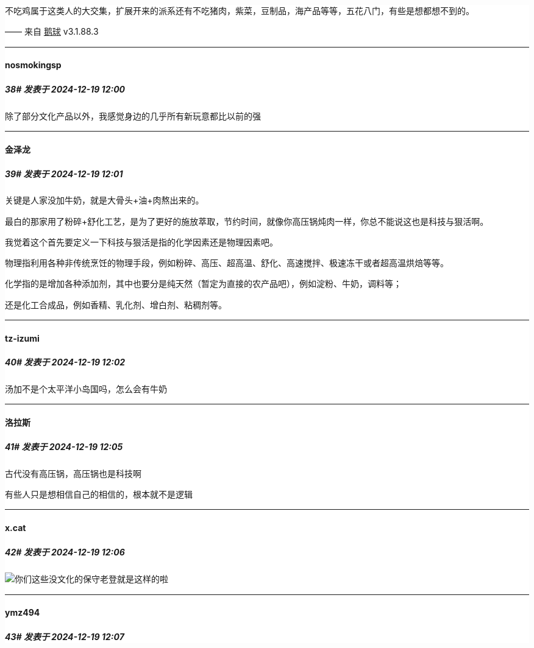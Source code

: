 不吃鸡属于这类人的大交集，扩展开来的派系还有不吃猪肉，紫菜，豆制品，海产品等等，五花八门，有些是想都想不到的。

—— 来自 [鹅球](https://www.pgyer.com/GcUxKd4w) v3.1.88.3

*****

####  nosmokingsp  
##### 38#       发表于 2024-12-19 12:00

除了部分文化产品以外，我感觉身边的几乎所有新玩意都比以前的强

*****

####  金泽龙  
##### 39#       发表于 2024-12-19 12:01

关键是人家没加牛奶，就是大骨头+油+肉熬出来的。

最白的那家用了粉碎+舒化工艺，是为了更好的施放萃取，节约时间，就像你高压锅炖肉一样，你总不能说这也是科技与狠活啊。

我觉着这个首先要定义一下科技与狠活是指的化学因素还是物理因素吧。

物理指利用各种非传统烹饪的物理手段，例如粉碎、高压、超高温、舒化、高速搅拌、极速冻干或者超高温烘焙等等。

化学指的是增加各种添加剂，其中也要分是纯天然（暂定为直接的农产品吧），例如淀粉、牛奶，调料等；

还是化工合成品，例如香精、乳化剂、增白剂、粘稠剂等。

*****

####  tz-izumi  
##### 40#       发表于 2024-12-19 12:02

汤加不是个太平洋小岛国吗，怎么会有牛奶


*****

####  洛拉斯  
##### 41#       发表于 2024-12-19 12:05

古代没有高压锅，高压锅也是科技啊

有些人只是想相信自己的相信的，根本就不是逻辑

*****

####  x.cat  
##### 42#       发表于 2024-12-19 12:06

<img src="https://static.saraba1st.com/image/smiley/face2017/009.gif" referrerpolicy="no-referrer">你们这些没文化的保守老登就是这样的啦

*****

####  ymz494  
##### 43#       发表于 2024-12-19 12:07
